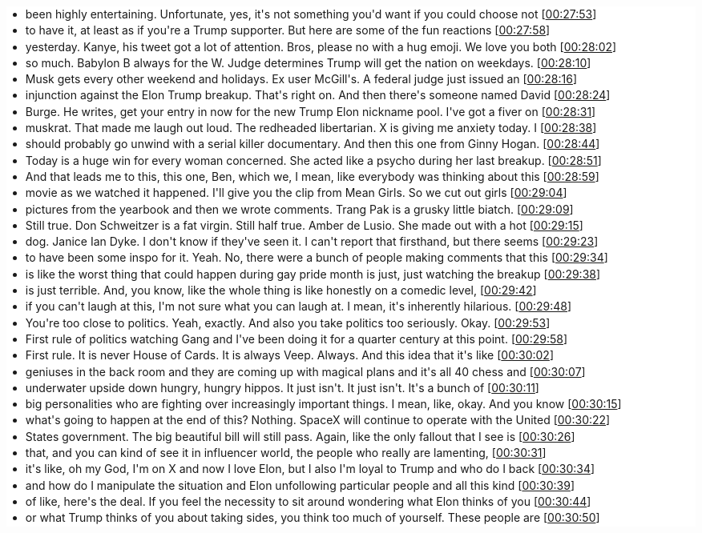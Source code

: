 *  been highly entertaining. Unfortunate, yes, it's not something you'd want if you could choose not [[00:27:53](https://www.youtube.com/watch?v=B1wVwjUkvAg&t=1673.04s)]
*  to have it, at least as if you're a Trump supporter. But here are some of the fun reactions [[00:27:58](https://www.youtube.com/watch?v=B1wVwjUkvAg&t=1678.0s)]
*  yesterday. Kanye, his tweet got a lot of attention. Bros, please no with a hug emoji. We love you both [[00:28:02](https://www.youtube.com/watch?v=B1wVwjUkvAg&t=1682.96s)]
*  so much. Babylon B always for the W. Judge determines Trump will get the nation on weekdays. [[00:28:10](https://www.youtube.com/watch?v=B1wVwjUkvAg&t=1690.16s)]
*  Musk gets every other weekend and holidays. Ex user McGill's. A federal judge just issued an [[00:28:16](https://www.youtube.com/watch?v=B1wVwjUkvAg&t=1696.96s)]
*  injunction against the Elon Trump breakup. That's right on. And then there's someone named David [[00:28:24](https://www.youtube.com/watch?v=B1wVwjUkvAg&t=1704.64s)]
*  Burge. He writes, get your entry in now for the new Trump Elon nickname pool. I've got a fiver on [[00:28:31](https://www.youtube.com/watch?v=B1wVwjUkvAg&t=1711.8400000000001s)]
*  muskrat. That made me laugh out loud. The redheaded libertarian. X is giving me anxiety today. I [[00:28:38](https://www.youtube.com/watch?v=B1wVwjUkvAg&t=1718.48s)]
*  should probably go unwind with a serial killer documentary. And then this one from Ginny Hogan. [[00:28:44](https://www.youtube.com/watch?v=B1wVwjUkvAg&t=1724.72s)]
*  Today is a huge win for every woman concerned. She acted like a psycho during her last breakup. [[00:28:51](https://www.youtube.com/watch?v=B1wVwjUkvAg&t=1731.6s)]
*  And that leads me to this, this one, Ben, which we, I mean, like everybody was thinking about this [[00:28:59](https://www.youtube.com/watch?v=B1wVwjUkvAg&t=1739.4399999999998s)]
*  movie as we watched it happened. I'll give you the clip from Mean Girls. So we cut out girls [[00:29:04](https://www.youtube.com/watch?v=B1wVwjUkvAg&t=1744.6399999999999s)]
*  pictures from the yearbook and then we wrote comments. Trang Pak is a grusky little biatch. [[00:29:09](https://www.youtube.com/watch?v=B1wVwjUkvAg&t=1749.76s)]
*  Still true. Don Schweitzer is a fat virgin. Still half true. Amber de Lusio. She made out with a hot [[00:29:15](https://www.youtube.com/watch?v=B1wVwjUkvAg&t=1755.6s)]
*  dog. Janice Ian Dyke. I don't know if they've seen it. I can't report that firsthand, but there seems [[00:29:23](https://www.youtube.com/watch?v=B1wVwjUkvAg&t=1763.6s)]
*  to have been some inspo for it. Yeah. No, there were a bunch of people making comments that this [[00:29:34](https://www.youtube.com/watch?v=B1wVwjUkvAg&t=1774.08s)]
*  is like the worst thing that could happen during gay pride month is just, just watching the breakup [[00:29:38](https://www.youtube.com/watch?v=B1wVwjUkvAg&t=1778.32s)]
*  is just terrible. And, you know, like the whole thing is like honestly on a comedic level, [[00:29:42](https://www.youtube.com/watch?v=B1wVwjUkvAg&t=1782.56s)]
*  if you can't laugh at this, I'm not sure what you can laugh at. I mean, it's inherently hilarious. [[00:29:48](https://www.youtube.com/watch?v=B1wVwjUkvAg&t=1788.72s)]
*  You're too close to politics. Yeah, exactly. And also you take politics too seriously. Okay. [[00:29:53](https://www.youtube.com/watch?v=B1wVwjUkvAg&t=1793.04s)]
*  First rule of politics watching Gang and I've been doing it for a quarter century at this point. [[00:29:58](https://www.youtube.com/watch?v=B1wVwjUkvAg&t=1798.0s)]
*  First rule. It is never House of Cards. It is always Veep. Always. And this idea that it's like [[00:30:02](https://www.youtube.com/watch?v=B1wVwjUkvAg&t=1802.08s)]
*  geniuses in the back room and they are coming up with magical plans and it's all 40 chess and [[00:30:07](https://www.youtube.com/watch?v=B1wVwjUkvAg&t=1807.52s)]
*  underwater upside down hungry, hungry hippos. It just isn't. It just isn't. It's a bunch of [[00:30:11](https://www.youtube.com/watch?v=B1wVwjUkvAg&t=1811.92s)]
*  big personalities who are fighting over increasingly important things. I mean, like, okay. And you know [[00:30:15](https://www.youtube.com/watch?v=B1wVwjUkvAg&t=1815.8400000000001s)]
*  what's going to happen at the end of this? Nothing. SpaceX will continue to operate with the United [[00:30:22](https://www.youtube.com/watch?v=B1wVwjUkvAg&t=1822.5600000000002s)]
*  States government. The big beautiful bill will still pass. Again, like the only fallout that I see is [[00:30:26](https://www.youtube.com/watch?v=B1wVwjUkvAg&t=1826.5600000000002s)]
*  that, and you can kind of see it in influencer world, the people who really are lamenting, [[00:30:31](https://www.youtube.com/watch?v=B1wVwjUkvAg&t=1831.1200000000001s)]
*  it's like, oh my God, I'm on X and now I love Elon, but I also I'm loyal to Trump and who do I back [[00:30:34](https://www.youtube.com/watch?v=B1wVwjUkvAg&t=1834.48s)]
*  and how do I manipulate the situation and Elon unfollowing particular people and all this kind [[00:30:39](https://www.youtube.com/watch?v=B1wVwjUkvAg&t=1839.84s)]
*  of like, here's the deal. If you feel the necessity to sit around wondering what Elon thinks of you [[00:30:44](https://www.youtube.com/watch?v=B1wVwjUkvAg&t=1844.56s)]
*  or what Trump thinks of you about taking sides, you think too much of yourself. These people are [[00:30:50](https://www.youtube.com/watch?v=B1wVwjUkvAg&t=1850.56s)]
